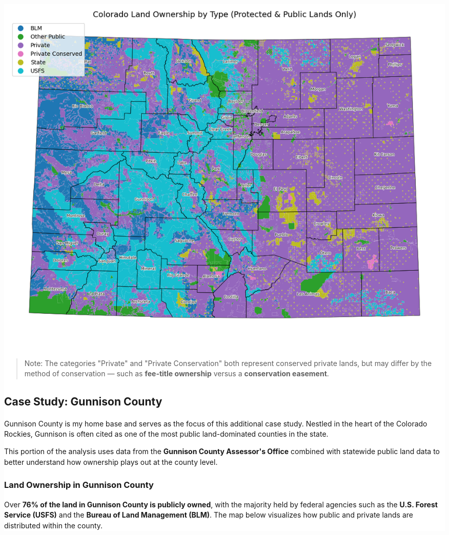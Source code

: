 ![Land Ownership by Type Map](outputs/ownership_map.png)

> Note: The categories "Private" and "Private Conservation" both represent conserved private lands, but may differ by the method of conservation — such as **fee-title ownership** versus a **conservation easement**.

## Case Study: Gunnison County

Gunnison County is my home base and serves as the focus of this additional case study. Nestled in the heart of the Colorado Rockies, Gunnison is often cited as one of the most public land-dominated counties in the state.

This portion of the analysis uses data from the **Gunnison County Assessor's Office** combined with statewide public land data to better understand how ownership plays out at the county level.

### Land Ownership in Gunnison County

Over **76% of the land in Gunnison County is publicly owned**, with the majority held by federal agencies such as the **U.S. Forest Service (USFS)** and the **Bureau of Land Management (BLM)**. The map below visualizes how public and private lands are distributed within the county.

